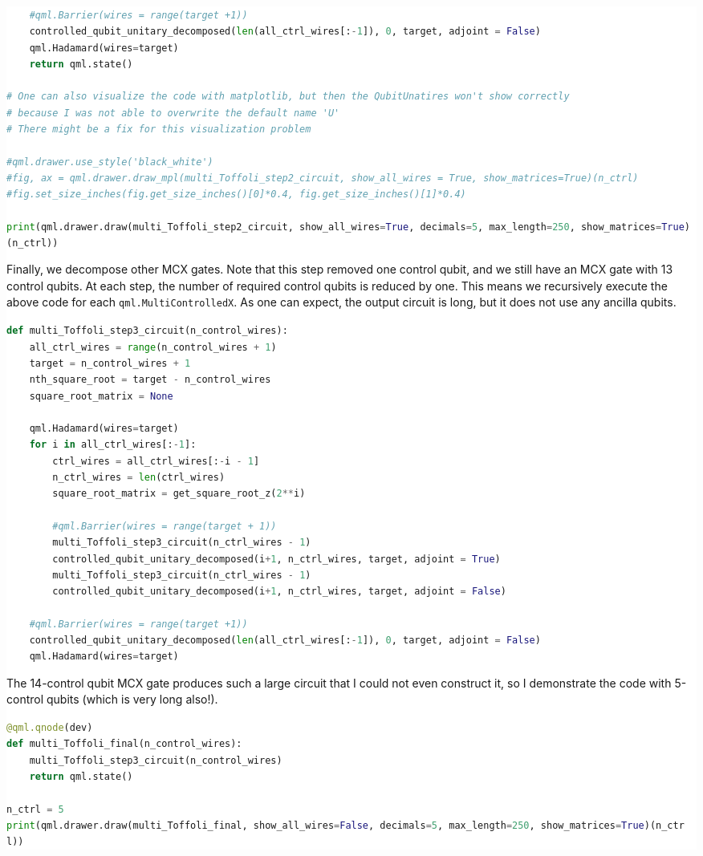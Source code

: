 ```python
    #qml.Barrier(wires = range(target +1))
    controlled_qubit_unitary_decomposed(len(all_ctrl_wires[:-1]), 0, target, adjoint = False)
    qml.Hadamard(wires=target)
    return qml.state()

# One can also visualize the code with matplotlib, but then the QubitUnatires won't show correctly
# because I was not able to overwrite the default name 'U'
# There might be a fix for this visualization problem

#qml.drawer.use_style('black_white')
#fig, ax = qml.drawer.draw_mpl(multi_Toffoli_step2_circuit, show_all_wires = True, show_matrices=True)(n_ctrl)
#fig.set_size_inches(fig.get_size_inches()[0]*0.4, fig.get_size_inches()[1]*0.4)

print(qml.drawer.draw(multi_Toffoli_step2_circuit, show_all_wires=True, decimals=5, max_length=250, show_matrices=True)(n_ctrl))
```

Finally, we decompose other MCX gates. Note that this step removed one control qubit, and we still have an MCX gate with 13 control qubits. At each step, the number of required control qubits is reduced by one. This means we recursively execute the above code for each `qml.MultiControlledX`. As one can expect, the output circuit is long, but it does not use any ancilla qubits.
```python
def multi_Toffoli_step3_circuit(n_control_wires):
    all_ctrl_wires = range(n_control_wires + 1)
    target = n_control_wires + 1
    nth_square_root = target - n_control_wires
    square_root_matrix = None
    
    qml.Hadamard(wires=target)
    for i in all_ctrl_wires[:-1]:
        ctrl_wires = all_ctrl_wires[:-i - 1]
        n_ctrl_wires = len(ctrl_wires)
        square_root_matrix = get_square_root_z(2**i)
        
        #qml.Barrier(wires = range(target + 1))
        multi_Toffoli_step3_circuit(n_ctrl_wires - 1)
        controlled_qubit_unitary_decomposed(i+1, n_ctrl_wires, target, adjoint = True)
        multi_Toffoli_step3_circuit(n_ctrl_wires - 1)
        controlled_qubit_unitary_decomposed(i+1, n_ctrl_wires, target, adjoint = False)
        
    #qml.Barrier(wires = range(target +1))
    controlled_qubit_unitary_decomposed(len(all_ctrl_wires[:-1]), 0, target, adjoint = False)
    qml.Hadamard(wires=target)
```

The 14-control qubit MCX gate produces such a large circuit that I could not even construct it, so I demonstrate the code with 5-control qubits (which is very long also!).

```python
@qml.qnode(dev)
def multi_Toffoli_final(n_control_wires):
    multi_Toffoli_step3_circuit(n_control_wires)
    return qml.state()

n_ctrl = 5
print(qml.drawer.draw(multi_Toffoli_final, show_all_wires=False, decimals=5, max_length=250, show_matrices=True)(n_ctrl))
```
